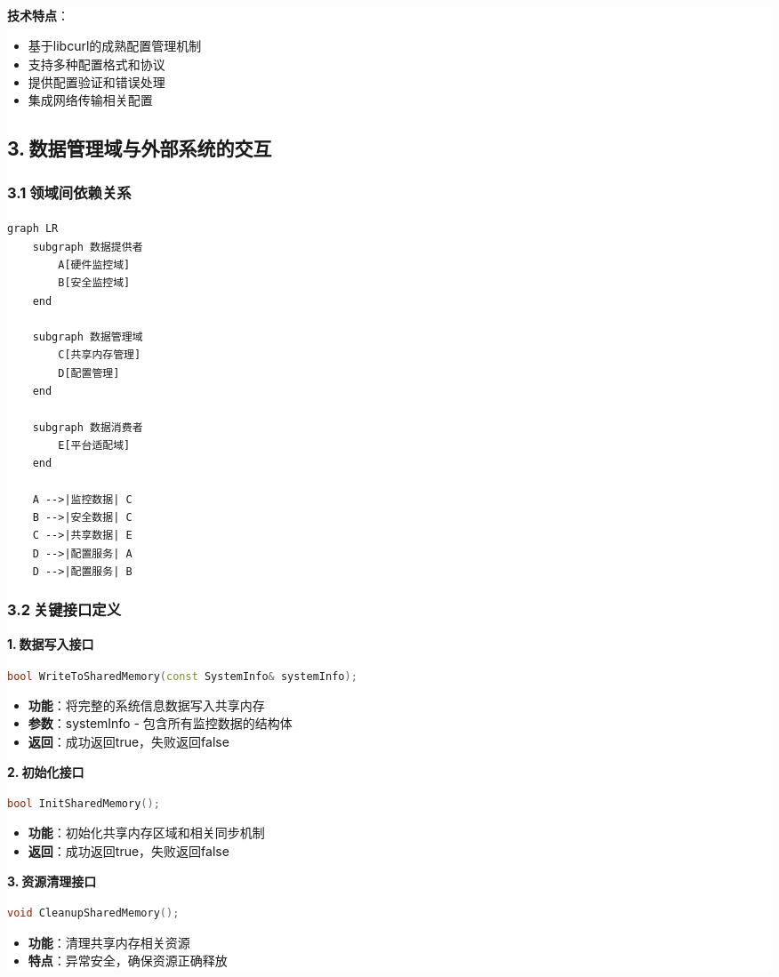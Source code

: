 **技术特点**：
- 基于libcurl的成熟配置管理机制
- 支持多种配置格式和协议
- 提供配置验证和错误处理
- 集成网络传输相关配置

## 3. 数据管理域与外部系统的交互

### 3.1 领域间依赖关系

```mermaid
graph LR
    subgraph 数据提供者
        A[硬件监控域]
        B[安全监控域]
    end
    
    subgraph 数据管理域
        C[共享内存管理]
        D[配置管理]
    end
    
    subgraph 数据消费者
        E[平台适配域]
    end
    
    A -->|监控数据| C
    B -->|安全数据| C
    C -->|共享数据| E
    D -->|配置服务| A
    D -->|配置服务| B
```

### 3.2 关键接口定义

**1. 数据写入接口**
```cpp
bool WriteToSharedMemory(const SystemInfo& systemInfo);
```
- **功能**：将完整的系统信息数据写入共享内存
- **参数**：systemInfo - 包含所有监控数据的结构体
- **返回**：成功返回true，失败返回false

**2. 初始化接口**
```cpp
bool InitSharedMemory();
```
- **功能**：初始化共享内存区域和相关同步机制
- **返回**：成功返回true，失败返回false

**3. 资源清理接口**
```cpp
void CleanupSharedMemory();
```
- **功能**：清理共享内存相关资源
- **特点**：异常安全，确保资源正确释放
